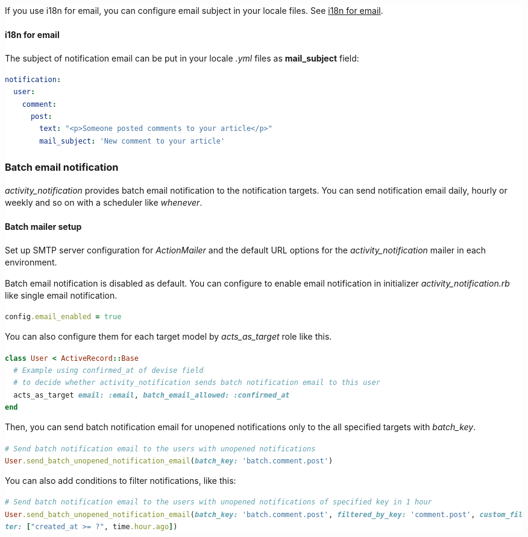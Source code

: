 If you use i18n for email, you can configure email subject in your locale files. See [i18n for email](#i18n-for-email).

#### i18n for email

The subject of notification email can be put in your locale *.yml* files as **mail_subject** field:

```yaml
notification:
  user:
    comment:
      post:
        text: "<p>Someone posted comments to your article</p>"
        mail_subject: 'New comment to your article'
```

### Batch email notification

*activity_notification* provides batch email notification to the notification targets. You can send notification email daily, hourly or weekly and so on with a scheduler like *whenever*.

#### Batch mailer setup

Set up SMTP server configuration for *ActionMailer* and the default URL options for the *activity_notification* mailer in each environment.

Batch email notification is disabled as default. You can configure to enable email notification in initializer *activity_notification.rb* like single email notification.

```ruby
config.email_enabled = true
```

You can also configure them for each target model by *acts_as_target* role like this.

```ruby
class User < ActiveRecord::Base
  # Example using confirmed_at of devise field
  # to decide whether activity_notification sends batch notification email to this user
  acts_as_target email: :email, batch_email_allowed: :confirmed_at
end
```

Then, you can send batch notification email for unopened notifications only to the all specified targets with *batch_key*.

```ruby
# Send batch notification email to the users with unopened notifications
User.send_batch_unopened_notification_email(batch_key: 'batch.comment.post')
```

You can also add conditions to filter notifications, like this:

```ruby
# Send batch notification email to the users with unopened notifications of specified key in 1 hour
User.send_batch_unopened_notification_email(batch_key: 'batch.comment.post', filtered_by_key: 'comment.post', custom_filter: ["created_at >= ?", time.hour.ago])
```

